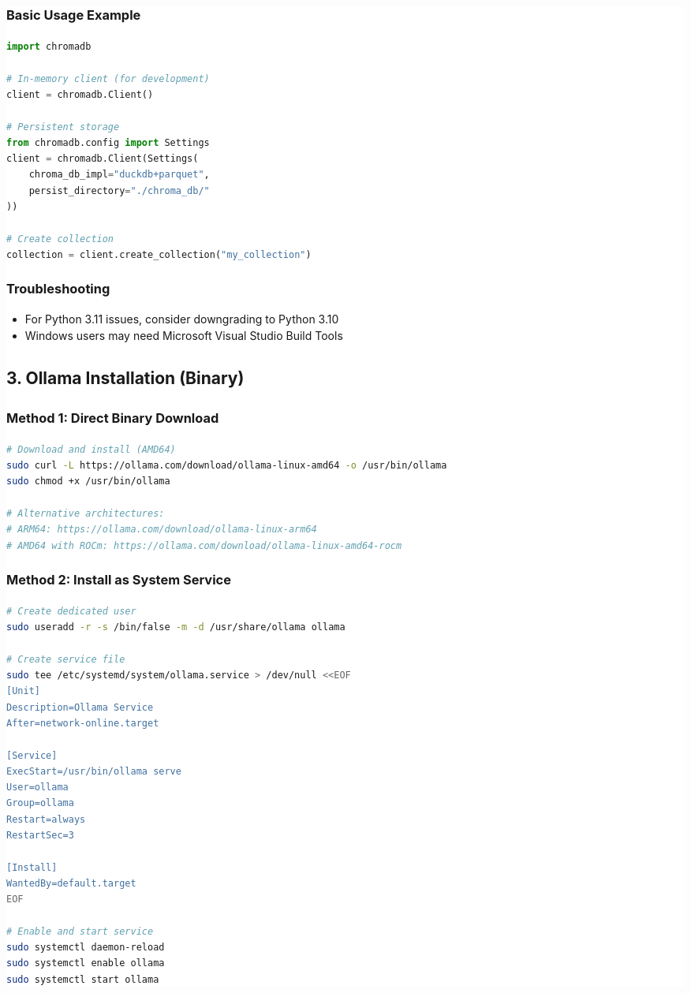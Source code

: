 ### Basic Usage Example
```python
import chromadb

# In-memory client (for development)
client = chromadb.Client()

# Persistent storage
from chromadb.config import Settings
client = chromadb.Client(Settings(
    chroma_db_impl="duckdb+parquet",
    persist_directory="./chroma_db/"
))

# Create collection
collection = client.create_collection("my_collection")
```

### Troubleshooting
- For Python 3.11 issues, consider downgrading to Python 3.10
- Windows users may need Microsoft Visual Studio Build Tools

## 3. Ollama Installation (Binary)

### Method 1: Direct Binary Download
```bash
# Download and install (AMD64)
sudo curl -L https://ollama.com/download/ollama-linux-amd64 -o /usr/bin/ollama
sudo chmod +x /usr/bin/ollama

# Alternative architectures:
# ARM64: https://ollama.com/download/ollama-linux-arm64
# AMD64 with ROCm: https://ollama.com/download/ollama-linux-amd64-rocm
```

### Method 2: Install as System Service
```bash
# Create dedicated user
sudo useradd -r -s /bin/false -m -d /usr/share/ollama ollama

# Create service file
sudo tee /etc/systemd/system/ollama.service > /dev/null <<EOF
[Unit]
Description=Ollama Service
After=network-online.target

[Service]
ExecStart=/usr/bin/ollama serve
User=ollama
Group=ollama
Restart=always
RestartSec=3

[Install]
WantedBy=default.target
EOF

# Enable and start service
sudo systemctl daemon-reload
sudo systemctl enable ollama
sudo systemctl start ollama
```

